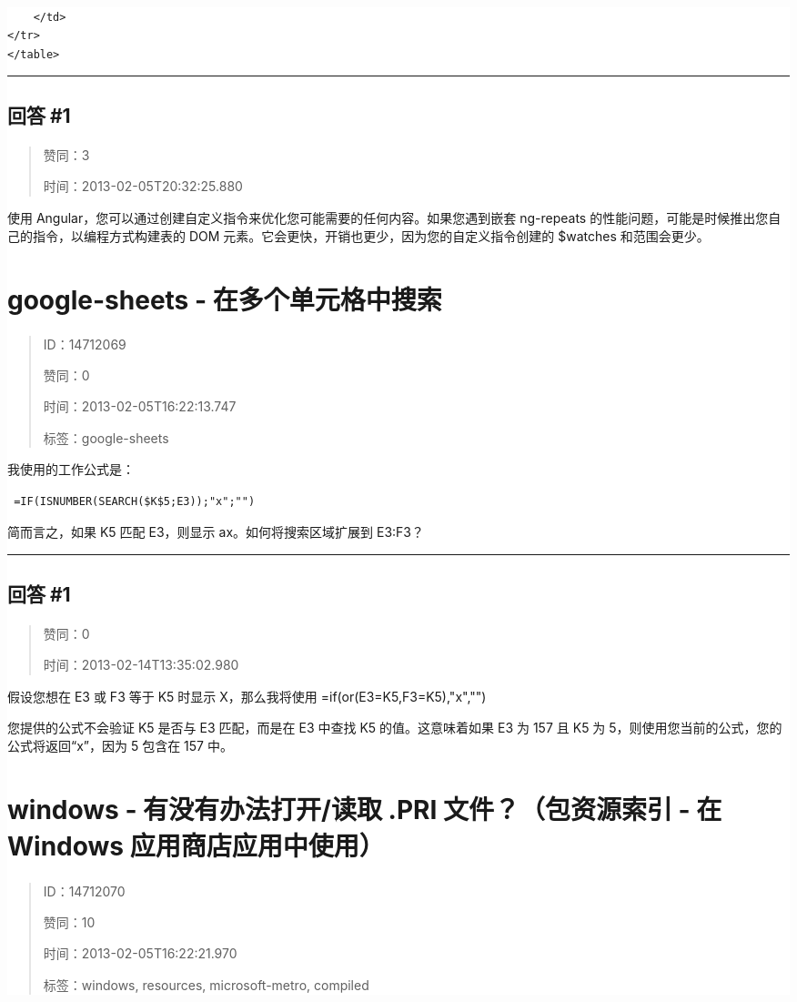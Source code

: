 ```
    </td>
</tr>
</table> 
```

* * *

## 回答 #1

> 赞同：3
> 
> 时间：2013-02-05T20:32:25.880

使用 Angular，您可以通过创建自定义指令来优化您可能需要的任何内容。如果您遇到嵌套 ng-repeats 的性能问题，可能是时候推出您自己的指令，以编程方式构建表的 DOM 元素。它会更快，开销也更少，因为您的自定义指令创建的 $watches 和范围会更少。

# google-sheets - 在多个单元格中搜索

> ID：14712069
> 
> 赞同：0
> 
> 时间：2013-02-05T16:22:13.747
> 
> 标签：google-sheets

我使用的工作公式是：

```
 =IF(ISNUMBER(SEARCH($K$5;E3));"x";"") 
```

简而言之，如果 K5 匹配 E3，则显示 ax。如何将搜索区域扩展到 E3:F3？

* * *

## 回答 #1

> 赞同：0
> 
> 时间：2013-02-14T13:35:02.980

假设您想在 E3 或 F3 等于 K5 时显示 X，那么我将使用 =if(or(E3=K5,F3=K5),"x","")

您提供的公式不会验证 K5 是否与 E3 匹配，而是在 E3 中查找 K5 的值。这意味着如果 E3 为 157 且 K5 为 5，则使用您当前的公式，您的公式将返回“x”，因为 5 包含在 157 中。

# windows - 有没有办法打开/读取 .PRI 文件？（包资源索引 - 在 Windows 应用商店应用中使用）

> ID：14712070
> 
> 赞同：10
> 
> 时间：2013-02-05T16:22:21.970
> 
> 标签：windows, resources, microsoft-metro, compiled
